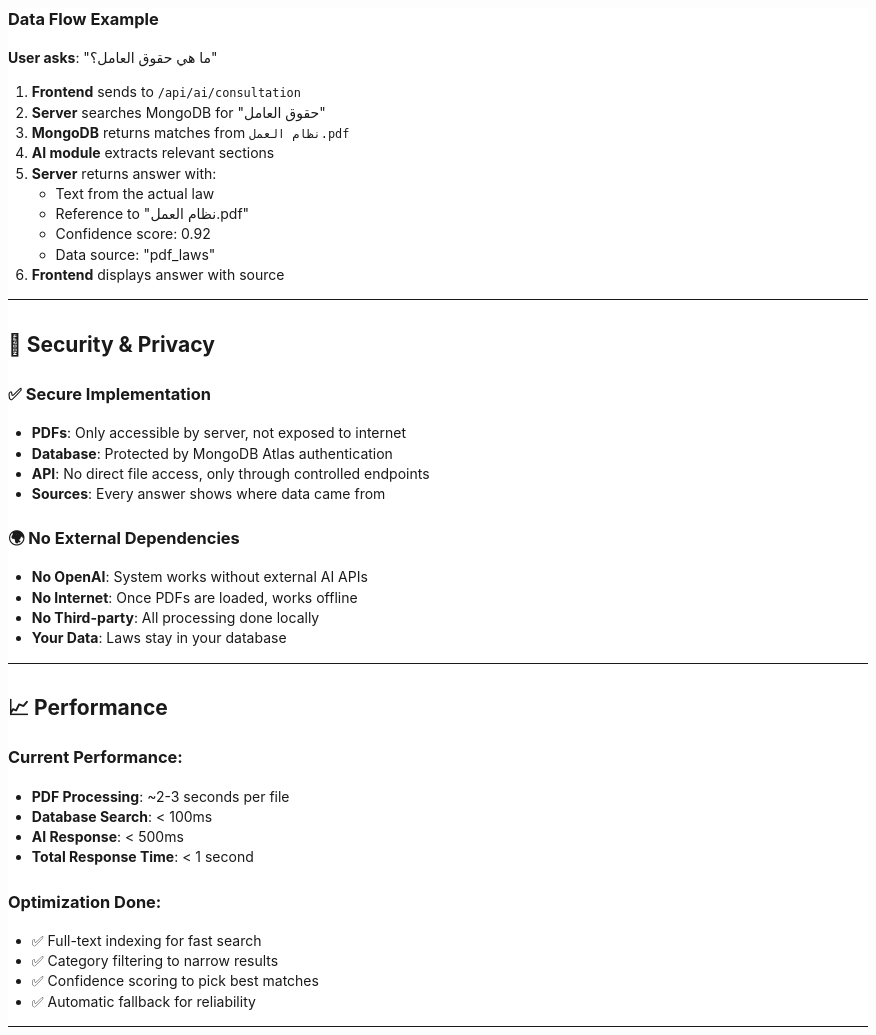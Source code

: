 ### Data Flow Example

**User asks**: "ما هي حقوق العامل؟"

1. **Frontend** sends to `/api/ai/consultation`
2. **Server** searches MongoDB for "حقوق العامل"
3. **MongoDB** returns matches from `نظام العمل.pdf`
4. **AI module** extracts relevant sections
5. **Server** returns answer with:
   - Text from the actual law
   - Reference to "نظام العمل.pdf"
   - Confidence score: 0.92
   - Data source: "pdf_laws"
6. **Frontend** displays answer with source

---

## 🔐 Security & Privacy

### ✅ Secure Implementation

- **PDFs**: Only accessible by server, not exposed to internet
- **Database**: Protected by MongoDB Atlas authentication
- **API**: No direct file access, only through controlled endpoints
- **Sources**: Every answer shows where data came from

### 🌍 No External Dependencies

- **No OpenAI**: System works without external AI APIs
- **No Internet**: Once PDFs are loaded, works offline
- **No Third-party**: All processing done locally
- **Your Data**: Laws stay in your database

---

## 📈 Performance

### Current Performance:

- **PDF Processing**: ~2-3 seconds per file
- **Database Search**: < 100ms
- **AI Response**: < 500ms
- **Total Response Time**: < 1 second

### Optimization Done:

- ✅ Full-text indexing for fast search
- ✅ Category filtering to narrow results
- ✅ Confidence scoring to pick best matches
- ✅ Automatic fallback for reliability

---
